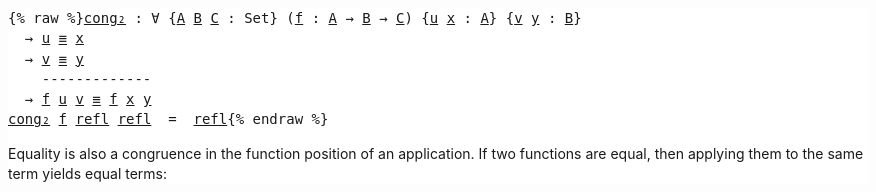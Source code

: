 <pre class="Agda">{% raw %}<a id="cong₂"></a><a id="4302" href="{% endraw %}{{ site.baseurl }}{% link out/plfa/Equality.md %}{% raw %}#4302" class="Function">cong₂</a> <a id="4308" class="Symbol">:</a> <a id="4310" class="Symbol">∀</a> <a id="4312" class="Symbol">{</a><a id="4313" href="{% endraw %}{{ site.baseurl }}{% link out/plfa/Equality.md %}{% raw %}#4313" class="Bound">A</a> <a id="4315" href="{% endraw %}{{ site.baseurl }}{% link out/plfa/Equality.md %}{% raw %}#4315" class="Bound">B</a> <a id="4317" href="{% endraw %}{{ site.baseurl }}{% link out/plfa/Equality.md %}{% raw %}#4317" class="Bound">C</a> <a id="4319" class="Symbol">:</a> <a id="4321" class="PrimitiveType">Set</a><a id="4324" class="Symbol">}</a> <a id="4326" class="Symbol">(</a><a id="4327" href="{% endraw %}{{ site.baseurl }}{% link out/plfa/Equality.md %}{% raw %}#4327" class="Bound">f</a> <a id="4329" class="Symbol">:</a> <a id="4331" href="{% endraw %}{{ site.baseurl }}{% link out/plfa/Equality.md %}{% raw %}#4313" class="Bound">A</a> <a id="4333" class="Symbol">→</a> <a id="4335" href="{% endraw %}{{ site.baseurl }}{% link out/plfa/Equality.md %}{% raw %}#4315" class="Bound">B</a> <a id="4337" class="Symbol">→</a> <a id="4339" href="{% endraw %}{{ site.baseurl }}{% link out/plfa/Equality.md %}{% raw %}#4317" class="Bound">C</a><a id="4340" class="Symbol">)</a> <a id="4342" class="Symbol">{</a><a id="4343" href="{% endraw %}{{ site.baseurl }}{% link out/plfa/Equality.md %}{% raw %}#4343" class="Bound">u</a> <a id="4345" href="{% endraw %}{{ site.baseurl }}{% link out/plfa/Equality.md %}{% raw %}#4345" class="Bound">x</a> <a id="4347" class="Symbol">:</a> <a id="4349" href="{% endraw %}{{ site.baseurl }}{% link out/plfa/Equality.md %}{% raw %}#4313" class="Bound">A</a><a id="4350" class="Symbol">}</a> <a id="4352" class="Symbol">{</a><a id="4353" href="{% endraw %}{{ site.baseurl }}{% link out/plfa/Equality.md %}{% raw %}#4353" class="Bound">v</a> <a id="4355" href="{% endraw %}{{ site.baseurl }}{% link out/plfa/Equality.md %}{% raw %}#4355" class="Bound">y</a> <a id="4357" class="Symbol">:</a> <a id="4359" href="{% endraw %}{{ site.baseurl }}{% link out/plfa/Equality.md %}{% raw %}#4315" class="Bound">B</a><a id="4360" class="Symbol">}</a>
  <a id="4364" class="Symbol">→</a> <a id="4366" href="{% endraw %}{{ site.baseurl }}{% link out/plfa/Equality.md %}{% raw %}#4343" class="Bound">u</a> <a id="4368" href="{% endraw %}{{ site.baseurl }}{% link out/plfa/Equality.md %}{% raw %}#749" class="Datatype Operator">≡</a> <a id="4370" href="{% endraw %}{{ site.baseurl }}{% link out/plfa/Equality.md %}{% raw %}#4345" class="Bound">x</a>
  <a id="4374" class="Symbol">→</a> <a id="4376" href="{% endraw %}{{ site.baseurl }}{% link out/plfa/Equality.md %}{% raw %}#4353" class="Bound">v</a> <a id="4378" href="{% endraw %}{{ site.baseurl }}{% link out/plfa/Equality.md %}{% raw %}#749" class="Datatype Operator">≡</a> <a id="4380" href="{% endraw %}{{ site.baseurl }}{% link out/plfa/Equality.md %}{% raw %}#4355" class="Bound">y</a>
    <a id="4386" class="Comment">-------------</a>
  <a id="4402" class="Symbol">→</a> <a id="4404" href="{% endraw %}{{ site.baseurl }}{% link out/plfa/Equality.md %}{% raw %}#4327" class="Bound">f</a> <a id="4406" href="{% endraw %}{{ site.baseurl }}{% link out/plfa/Equality.md %}{% raw %}#4343" class="Bound">u</a> <a id="4408" href="{% endraw %}{{ site.baseurl }}{% link out/plfa/Equality.md %}{% raw %}#4353" class="Bound">v</a> <a id="4410" href="{% endraw %}{{ site.baseurl }}{% link out/plfa/Equality.md %}{% raw %}#749" class="Datatype Operator">≡</a> <a id="4412" href="{% endraw %}{{ site.baseurl }}{% link out/plfa/Equality.md %}{% raw %}#4327" class="Bound">f</a> <a id="4414" href="{% endraw %}{{ site.baseurl }}{% link out/plfa/Equality.md %}{% raw %}#4345" class="Bound">x</a> <a id="4416" href="{% endraw %}{{ site.baseurl }}{% link out/plfa/Equality.md %}{% raw %}#4355" class="Bound">y</a>
<a id="4418" href="{% endraw %}{{ site.baseurl }}{% link out/plfa/Equality.md %}{% raw %}#4302" class="Function">cong₂</a> <a id="4424" href="{% endraw %}{{ site.baseurl }}{% link out/plfa/Equality.md %}{% raw %}#4424" class="Bound">f</a> <a id="4426" href="{% endraw %}{{ site.baseurl }}{% link out/plfa/Equality.md %}{% raw %}#789" class="InductiveConstructor">refl</a> <a id="4431" href="{% endraw %}{{ site.baseurl }}{% link out/plfa/Equality.md %}{% raw %}#789" class="InductiveConstructor">refl</a>  <a id="4437" class="Symbol">=</a>  <a id="4440" href="{% endraw %}{{ site.baseurl }}{% link out/plfa/Equality.md %}{% raw %}#789" class="InductiveConstructor">refl</a>{% endraw %}</pre>

Equality is also a congruence in the function position of an application.
If two functions are equal, then applying them to the same term
yields equal terms: